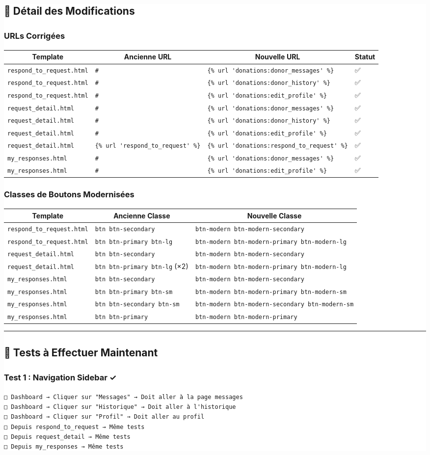 
## 🔧 Détail des Modifications

### URLs Corrigées

| Template | Ancienne URL | Nouvelle URL | Statut |
|----------|-------------|--------------|--------|
| `respond_to_request.html` | `#` | `{% url 'donations:donor_messages' %}` | ✅ |
| `respond_to_request.html` | `#` | `{% url 'donations:donor_history' %}` | ✅ |
| `respond_to_request.html` | `#` | `{% url 'donations:edit_profile' %}` | ✅ |
| `request_detail.html` | `#` | `{% url 'donations:donor_messages' %}` | ✅ |
| `request_detail.html` | `#` | `{% url 'donations:donor_history' %}` | ✅ |
| `request_detail.html` | `#` | `{% url 'donations:edit_profile' %}` | ✅ |
| `request_detail.html` | `{% url 'respond_to_request' %}` | `{% url 'donations:respond_to_request' %}` | ✅ |
| `my_responses.html` | `#` | `{% url 'donations:donor_messages' %}` | ✅ |
| `my_responses.html` | `#` | `{% url 'donations:edit_profile' %}` | ✅ |

### Classes de Boutons Modernisées

| Template | Ancienne Classe | Nouvelle Classe |
|----------|----------------|-----------------|
| `respond_to_request.html` | `btn btn-secondary` | `btn-modern btn-modern-secondary` |
| `respond_to_request.html` | `btn btn-primary btn-lg` | `btn-modern btn-modern-primary btn-modern-lg` |
| `request_detail.html` | `btn btn-secondary` | `btn-modern btn-modern-secondary` |
| `request_detail.html` | `btn btn-primary btn-lg` (×2) | `btn-modern btn-modern-primary btn-modern-lg` |
| `my_responses.html` | `btn btn-secondary` | `btn-modern btn-modern-secondary` |
| `my_responses.html` | `btn btn-primary btn-sm` | `btn-modern btn-modern-primary btn-modern-sm` |
| `my_responses.html` | `btn btn-secondary btn-sm` | `btn-modern btn-modern-secondary btn-modern-sm` |
| `my_responses.html` | `btn btn-primary` | `btn-modern btn-modern-primary` |

---

## 🧪 Tests à Effectuer Maintenant

### Test 1 : Navigation Sidebar ✓
```
□ Dashboard → Cliquer sur "Messages" → Doit aller à la page messages
□ Dashboard → Cliquer sur "Historique" → Doit aller à l'historique
□ Dashboard → Cliquer sur "Profil" → Doit aller au profil
□ Depuis respond_to_request → Même tests
□ Depuis request_detail → Même tests
□ Depuis my_responses → Même tests
```
